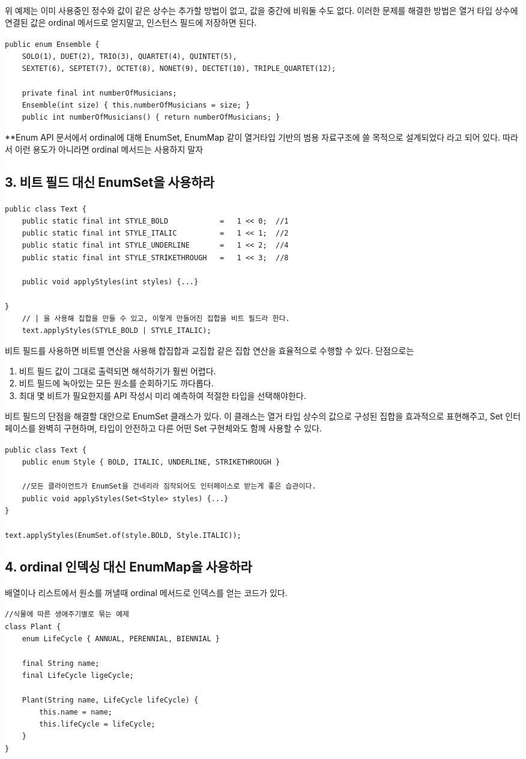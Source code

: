 위 예제는 이미 사용중인 정수와 값이 같은 상수는 추가할 방법이 없고, 값을 중간에 비워둘 수도 없다. 이러한 문제를 해결한 방법은 열거 타입 상수에 연결된 값은 ordinal 메서드로 얻지말고, 인스턴스 필드에 저장하면 된다.

    public enum Ensemble {
        SOLO(1), DUET(2), TRIO(3), QUARTET(4), QUINTET(5),
        SEXTET(6), SEPTET(7), OCTET(8), NONET(9), DECTET(10), TRIPLE_QUARTET(12);

        private final int numberOfMusicians;
        Ensemble(int size) { this.numberOfMusicians = size; }
        public int numberOfMusicians() { return numberOfMusicians; }

**Enum API 문서에서 ordinal에 대해 EnumSet, EnumMap 같이 열거타입 기반의 범용 자료구조에 쓸 목적으로 설계되었다 라고 되어 있다. 따라서 이런 용도가 아니라면 ordinal 메서드는 사용하지 말자

## 3. 비트 필드 대신 EnumSet을 사용하라

    public class Text {
        public static final int STYLE_BOLD            =   1 << 0;  //1
        public static final int STYLE_ITALIC          =   1 << 1;  //2
        public static final int STYLE_UNDERLINE       =   1 << 2;  //4
        public static final int STYLE_STRIKETHROUGH   =   1 << 3;  //8

        public void applyStyles(int styles) {...}

    }
        // | 을 사용해 집합을 만들 수 있고, 이렇게 만들어진 집합을 비트 필드라 한다.
        text.applyStyles(STYLE_BOLD | STYLE_ITALIC);

비트 필드를 사용하면 비트별 연산을 사용해 합집합과 교집합 같은 집합 연산을 효율적으로 수행할 수 있다. 단점으로는
1) 비트 필드 값이 그대로 출력되면 해석하기가 훨씬 어렵다.
2) 비트 필드에 녹아있는 모든 원소를 순회하기도 까다롭다.
3) 최대 몇 비트가 필요한지를 API 작성시 미리 예측하여 적절한 타입을 선택해야한다.

비트 필드의 단점을 해결할 대안으로 EnumSet 클래스가 있다. 이 클래스는 열거 타입 상수의 값으로 구성된 집합을 효과적으로 표현해주고, Set 인터페이스를 완벽히 구현하며, 타입이 안전하고 다른 어떤 Set 구현체와도 함께 사용할 수 있다.

    public class Text {
        public enum Style { BOLD, ITALIC, UNDERLINE, STRIKETHROUGH }

        //모든 클라이언트가 EnumSet을 건네리라 짐작되어도 인터페이스로 받는게 좋은 습관이다.
        public void applyStyles(Set<Style> styles) {...}
    }

    text.applyStyles(EnumSet.of(style.BOLD, Style.ITALIC));

## 4. ordinal 인덱싱 대신 EnumMap을 사용하라
배열이나 리스트에서 원소를 꺼낼때 ordinal 메서드로 인덱스를 얻는 코드가 있다.

    //식물에 따른 생애주기별로 묶는 예제
    class Plant {
        enum LifeCycle { ANNUAL, PERENNIAL, BIENNIAL }

        final String name;
        final LifeCycle ligeCycle;

        Plant(String name, LifeCycle lifeCycle) {
            this.name = name;
            this.lifeCycle = lifeCycle;
        }
    }
